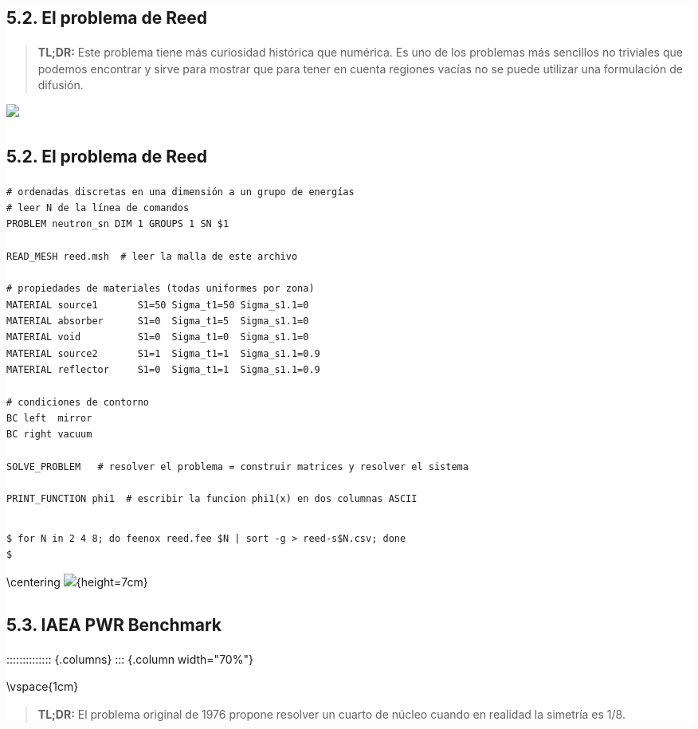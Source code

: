 

## 5.2. El problema de Reed

> **TL;DR:** Este problema tiene más curiosidad histórica que numérica. Es uno de los problemas más sencillos no triviales que podemos encontrar y sirve para mostrar que para tener en cuenta regiones vacías no se puede utilizar una formulación de difusión.

![](reed-problem.svg)

## 5.2. El problema de Reed

```feenox
# ordenadas discretas en una dimensión a un grupo de energías
# leer N de la línea de comandos
PROBLEM neutron_sn DIM 1 GROUPS 1 SN $1

READ_MESH reed.msh  # leer la malla de este archivo
 
# propiedades de materiales (todas uniformes por zona)
MATERIAL source1       S1=50 Sigma_t1=50 Sigma_s1.1=0
MATERIAL absorber      S1=0  Sigma_t1=5  Sigma_s1.1=0
MATERIAL void          S1=0  Sigma_t1=0  Sigma_s1.1=0
MATERIAL source2       S1=1  Sigma_t1=1  Sigma_s1.1=0.9
MATERIAL reflector     S1=0  Sigma_t1=1  Sigma_s1.1=0.9

# condiciones de contorno
BC left  mirror
BC right vacuum

SOLVE_PROBLEM   # resolver el problema = construir matrices y resolver el sistema

PRINT_FUNCTION phi1  # escribir la funcion phi1(x) en dos columnas ASCII
```

## 

```terminal
$ for N in 2 4 8; do feenox reed.fee $N | sort -g > reed-s$N.csv; done
$
```

\centering ![](reed-flux.svg){height=7cm}


## 5.3. IAEA PWR Benchmark

:::::::::::::: {.columns}
::: {.column width="70%"}

\vspace{1cm}

> **TL;DR:** El problema original de 1976 propone resolver un cuarto de núcleo cuando en realidad la simetría es 1/8.
